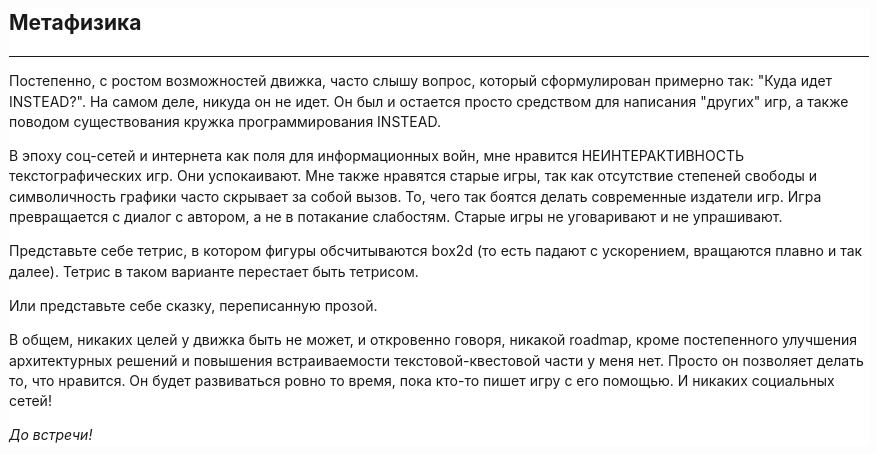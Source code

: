 ## Метафизика
------------------------------------------------------------

Постепенно,  с  ростом  возможностей  движка,  часто   слышу
вопрос,  который  сформулирован  примерно  так:  "Куда  идет
INSTEAD?".  На самом деле, никуда он  не  идет.   Он  был  и
остается просто средством  для  написания  "других"  игр,  а
также поводом существования кружка программирования INSTEAD.  

В эпоху соц-сетей и интернета как  поля  для  информационных
войн, мне нравится НЕИНТЕРАКТИВНОСТЬ текстографических  игр.
Они успокаивают.  Мне также нравятся старые  игры,  так  как
отсутствие степеней свободы и  символичность  графики  часто
скрывает  за  собой  вызов.   То,  чего  так  боятся  делать
современные издатели игр.   Игра  превращается  с  диалог  с
автором,  а  не  в  потакание  слабостям.   Старые  игры  не
уговаривают и не упрашивают. 

Представьте себе  тетрис,  в  котором  фигуры  обсчитываются
box2d (то есть падают с ускорением, вращаются плавно  и  так
далее).  Тетрис в таком варианте  перестает  быть  тетрисом.

Или   представьте   себе   сказку,   переписанную    прозой.

В общем, никаких целей у движка быть не может, и  откровенно
говоря,  никакой  roadmap,  кроме   постепенного   улучшения
архитектурных    решений    и    повышения    встраиваемости
текстовой-квестовой части у меня нет.  Просто  он  позволяет
делать то, что нравится.   Он  будет  развиваться  ровно  то
время,   пока   кто-то   пишет   игру   с    его    помощью.
И никаких социальных сетей!

_До встречи!_
